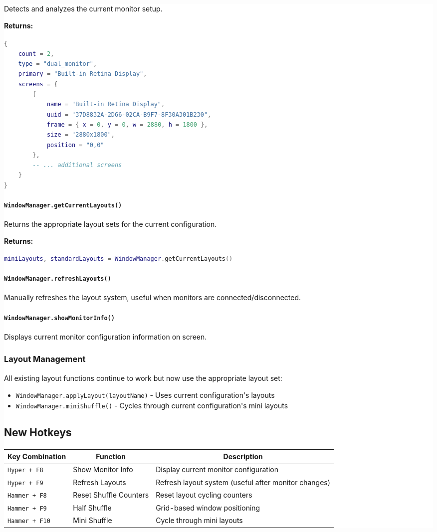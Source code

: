 Detects and analyzes the current monitor setup.

**Returns:**

```lua
{
    count = 2,
    type = "dual_monitor",
    primary = "Built-in Retina Display",
    screens = {
        {
            name = "Built-in Retina Display",
            uuid = "37D8832A-2D66-02CA-B9F7-8F30A301B230",
            frame = { x = 0, y = 0, w = 2880, h = 1800 },
            size = "2880x1800",
            position = "0,0"
        },
        -- ... additional screens
    }
}
```

#### `WindowManager.getCurrentLayouts()`

Returns the appropriate layout sets for the current configuration.

**Returns:**

```lua
miniLayouts, standardLayouts = WindowManager.getCurrentLayouts()
```

#### `WindowManager.refreshLayouts()`

Manually refreshes the layout system, useful when monitors are connected/disconnected.

#### `WindowManager.showMonitorInfo()`

Displays current monitor configuration information on screen.

### Layout Management

All existing layout functions continue to work but now use the appropriate layout set:

- `WindowManager.applyLayout(layoutName)` - Uses current configuration's layouts
- `WindowManager.miniShuffle()` - Cycles through current configuration's mini layouts

## New Hotkeys

| Key Combination | Function | Description |
|----------------|----------|-------------|
| `Hyper + F8` | Show Monitor Info | Display current monitor configuration |
| `Hyper + F9` | Refresh Layouts | Refresh layout system (useful after monitor changes) |
| `Hammer + F8` | Reset Shuffle Counters | Reset layout cycling counters |
| `Hammer + F9` | Half Shuffle | Grid-based window positioning |
| `Hammer + F10` | Mini Shuffle | Cycle through mini layouts |
